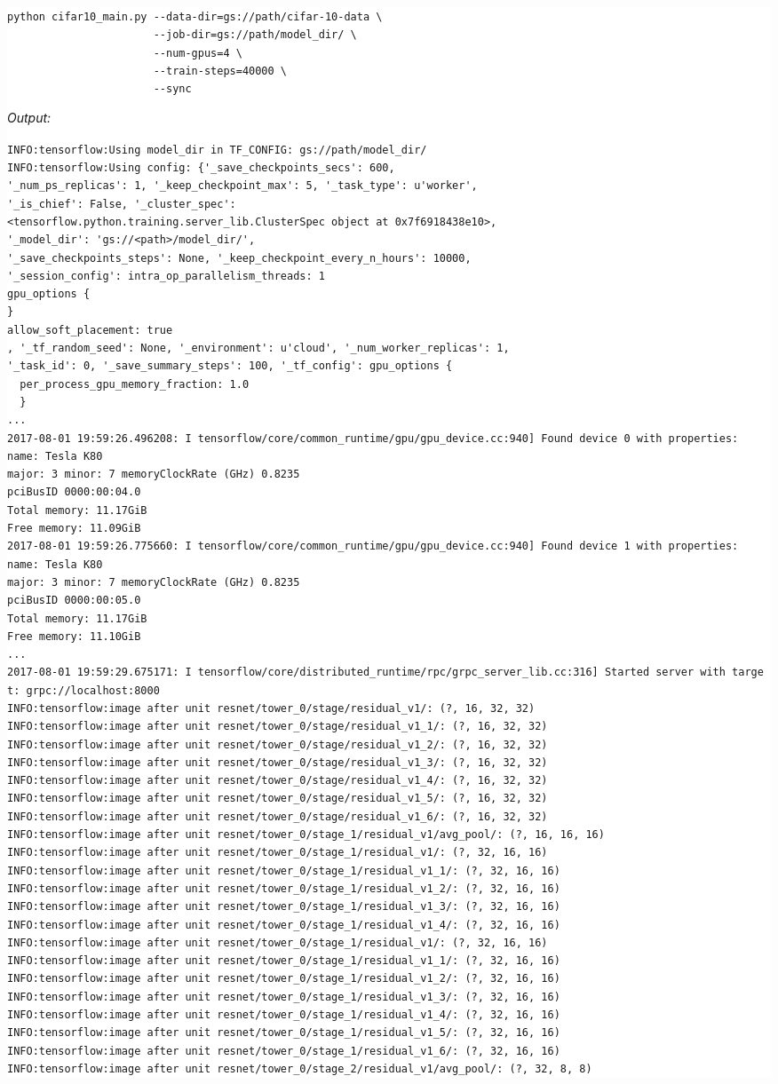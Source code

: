 ```shell
python cifar10_main.py --data-dir=gs://path/cifar-10-data \
                       --job-dir=gs://path/model_dir/ \
                       --num-gpus=4 \
                       --train-steps=40000 \
                       --sync
```

*Output:*

```shell
INFO:tensorflow:Using model_dir in TF_CONFIG: gs://path/model_dir/
INFO:tensorflow:Using config: {'_save_checkpoints_secs': 600,
'_num_ps_replicas': 1, '_keep_checkpoint_max': 5, '_task_type': u'worker',
'_is_chief': False, '_cluster_spec':
<tensorflow.python.training.server_lib.ClusterSpec object at 0x7f6918438e10>,
'_model_dir': 'gs://<path>/model_dir/',
'_save_checkpoints_steps': None, '_keep_checkpoint_every_n_hours': 10000,
'_session_config': intra_op_parallelism_threads: 1
gpu_options {
}
allow_soft_placement: true
, '_tf_random_seed': None, '_environment': u'cloud', '_num_worker_replicas': 1,
'_task_id': 0, '_save_summary_steps': 100, '_tf_config': gpu_options {
  per_process_gpu_memory_fraction: 1.0
  }
...
2017-08-01 19:59:26.496208: I tensorflow/core/common_runtime/gpu/gpu_device.cc:940] Found device 0 with properties: 
name: Tesla K80
major: 3 minor: 7 memoryClockRate (GHz) 0.8235
pciBusID 0000:00:04.0
Total memory: 11.17GiB
Free memory: 11.09GiB
2017-08-01 19:59:26.775660: I tensorflow/core/common_runtime/gpu/gpu_device.cc:940] Found device 1 with properties: 
name: Tesla K80
major: 3 minor: 7 memoryClockRate (GHz) 0.8235
pciBusID 0000:00:05.0
Total memory: 11.17GiB
Free memory: 11.10GiB
...
2017-08-01 19:59:29.675171: I tensorflow/core/distributed_runtime/rpc/grpc_server_lib.cc:316] Started server with target: grpc://localhost:8000
INFO:tensorflow:image after unit resnet/tower_0/stage/residual_v1/: (?, 16, 32, 32)
INFO:tensorflow:image after unit resnet/tower_0/stage/residual_v1_1/: (?, 16, 32, 32)
INFO:tensorflow:image after unit resnet/tower_0/stage/residual_v1_2/: (?, 16, 32, 32)
INFO:tensorflow:image after unit resnet/tower_0/stage/residual_v1_3/: (?, 16, 32, 32)
INFO:tensorflow:image after unit resnet/tower_0/stage/residual_v1_4/: (?, 16, 32, 32)
INFO:tensorflow:image after unit resnet/tower_0/stage/residual_v1_5/: (?, 16, 32, 32)
INFO:tensorflow:image after unit resnet/tower_0/stage/residual_v1_6/: (?, 16, 32, 32)
INFO:tensorflow:image after unit resnet/tower_0/stage_1/residual_v1/avg_pool/: (?, 16, 16, 16)
INFO:tensorflow:image after unit resnet/tower_0/stage_1/residual_v1/: (?, 32, 16, 16)
INFO:tensorflow:image after unit resnet/tower_0/stage_1/residual_v1_1/: (?, 32, 16, 16)
INFO:tensorflow:image after unit resnet/tower_0/stage_1/residual_v1_2/: (?, 32, 16, 16)
INFO:tensorflow:image after unit resnet/tower_0/stage_1/residual_v1_3/: (?, 32, 16, 16)
INFO:tensorflow:image after unit resnet/tower_0/stage_1/residual_v1_4/: (?, 32, 16, 16)
INFO:tensorflow:image after unit resnet/tower_0/stage_1/residual_v1/: (?, 32, 16, 16)
INFO:tensorflow:image after unit resnet/tower_0/stage_1/residual_v1_1/: (?, 32, 16, 16)
INFO:tensorflow:image after unit resnet/tower_0/stage_1/residual_v1_2/: (?, 32, 16, 16)
INFO:tensorflow:image after unit resnet/tower_0/stage_1/residual_v1_3/: (?, 32, 16, 16)
INFO:tensorflow:image after unit resnet/tower_0/stage_1/residual_v1_4/: (?, 32, 16, 16)
INFO:tensorflow:image after unit resnet/tower_0/stage_1/residual_v1_5/: (?, 32, 16, 16)
INFO:tensorflow:image after unit resnet/tower_0/stage_1/residual_v1_6/: (?, 32, 16, 16)
INFO:tensorflow:image after unit resnet/tower_0/stage_2/residual_v1/avg_pool/: (?, 32, 8, 8)
```